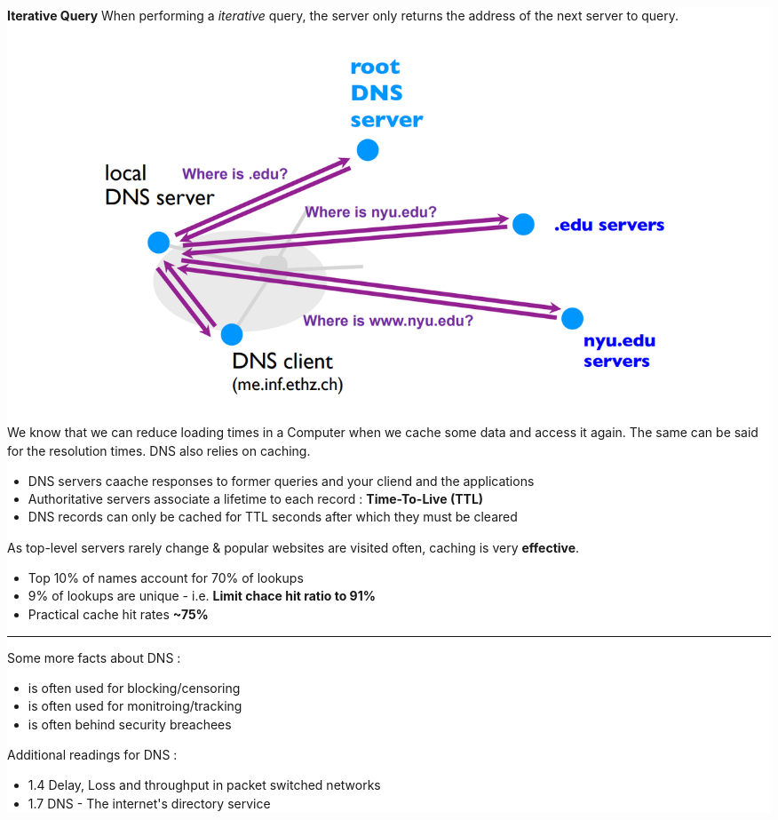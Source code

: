 **Iterative Query**
When performing a *iterative* query, the server only returns the address of the next server to query. 
<p align = "center" >
    <img src="./Images/Image_18.PNG" width = "700px">
</p>

We know that we can reduce loading times in a Computer when we cache some data and access it again. The same can be said for the resolution times. DNS also relies on caching.
- DNS servers caache responses to former queries and your cliend and the applications
- Authoritative servers associate a lifetime to each record : **Time-To-Live (TTL)**
- DNS records can only be cached for TTL seconds after which they must be cleared

As top-level servers rarely change & popular websites are visited often, caching is very **effective**. 
- Top 10% of names account for 70% of lookups
- 9% of lookups are unique - i.e. **Limit chace hit ratio to 91%** 
- Practical cache hit rates **~75%**

---

Some more facts about DNS :
- is often used for blocking/censoring
- is often used for monitroing/tracking
- is often behind security breachees 

Additional readings for DNS : 
- 1.4 Delay, Loss and throughput in packet switched networks
- 1.7 DNS - The internet's directory service
